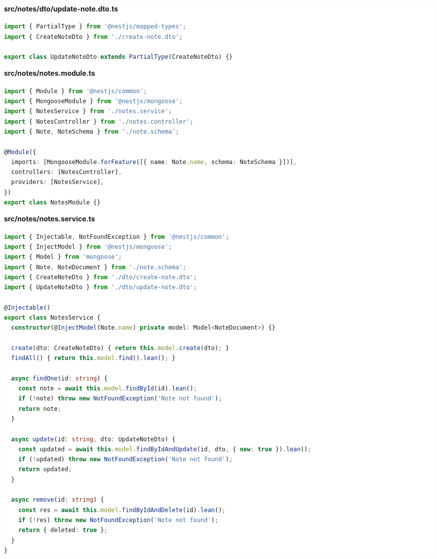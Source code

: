 **src/notes/dto/update-note.dto.ts**

```ts
import { PartialType } from '@nestjs/mapped-types';
import { CreateNoteDto } from './create-note.dto';

export class UpdateNoteDto extends PartialType(CreateNoteDto) {}
```

**src/notes/notes.module.ts**

```ts
import { Module } from '@nestjs/common';
import { MongooseModule } from '@nestjs/mongoose';
import { NotesService } from './notes.service';
import { NotesController } from './notes.controller';
import { Note, NoteSchema } from './note.schema';

@Module({
  imports: [MongooseModule.forFeature([{ name: Note.name, schema: NoteSchema }])],
  controllers: [NotesController],
  providers: [NotesService],
})
export class NotesModule {}
```

**src/notes/notes.service.ts**

```ts
import { Injectable, NotFoundException } from '@nestjs/common';
import { InjectModel } from '@nestjs/mongoose';
import { Model } from 'mongoose';
import { Note, NoteDocument } from './note.schema';
import { CreateNoteDto } from './dto/create-note.dto';
import { UpdateNoteDto } from './dto/update-note.dto';

@Injectable()
export class NotesService {
  constructor(@InjectModel(Note.name) private model: Model<NoteDocument>) {}

  create(dto: CreateNoteDto) { return this.model.create(dto); }
  findAll() { return this.model.find().lean(); }

  async findOne(id: string) {
    const note = await this.model.findById(id).lean();
    if (!note) throw new NotFoundException('Note not found');
    return note;
  }

  async update(id: string, dto: UpdateNoteDto) {
    const updated = await this.model.findByIdAndUpdate(id, dto, { new: true }).lean();
    if (!updated) throw new NotFoundException('Note not found');
    return updated;
  }

  async remove(id: string) {
    const res = await this.model.findByIdAndDelete(id).lean();
    if (!res) throw new NotFoundException('Note not found');
    return { deleted: true };
  }
}
```
